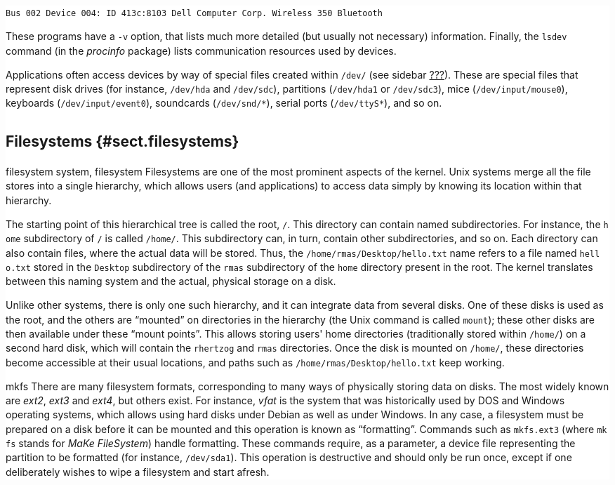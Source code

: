     Bus 002 Device 004: ID 413c:8103 Dell Computer Corp. Wireless 350 Bluetooth

These programs have a `-v` option, that lists much more detailed (but
usually not necessary) information. Finally, the `lsdev` command (in the
*procinfo* package) lists communication resources used by devices.

Applications often access devices by way of special files created within
`/dev/` (see sidebar [???](#sidebar.special-files)). These are special
files that represent disk drives (for instance, `/dev/hda` and
`/dev/sdc`), partitions (`/dev/hda1` or `/dev/sdc3`), mice
(`/dev/input/mouse0`), keyboards (`/dev/input/event0`), soundcards
(`/dev/snd/*`), serial ports (`/dev/ttyS*`), and so on.

Filesystems {#sect.filesystems}
-----------

filesystem
system, filesystem
Filesystems are one of the most prominent aspects of the kernel. Unix
systems merge all the file stores into a single hierarchy, which allows
users (and applications) to access data simply by knowing its location
within that hierarchy.

The starting point of this hierarchical tree is called the root, `/`.
This directory can contain named subdirectories. For instance, the
`home` subdirectory of `/` is called `/home/`. This subdirectory can, in
turn, contain other subdirectories, and so on. Each directory can also
contain files, where the actual data will be stored. Thus, the
`/home/rmas/Desktop/hello.txt` name refers to a file named `hello.txt`
stored in the `Desktop` subdirectory of the `rmas` subdirectory of the
`home` directory present in the root. The kernel translates between this
naming system and the actual, physical storage on a disk.

Unlike other systems, there is only one such hierarchy, and it can
integrate data from several disks. One of these disks is used as the
root, and the others are “mounted” on directories in the hierarchy (the
Unix command is called `mount`); these other disks are then available
under these “mount points”. This allows storing users' home directories
(traditionally stored within `/home/`) on a second hard disk, which will
contain the `rhertzog` and `rmas` directories. Once the disk is mounted
on `/home/`, these directories become accessible at their usual
locations, and paths such as `/home/rmas/Desktop/hello.txt` keep
working.

mkfs
There are many filesystem formats, corresponding to many ways of
physically storing data on disks. The most widely known are *ext2*,
*ext3* and *ext4*, but others exist. For instance, *vfat* is the system
that was historically used by DOS and Windows operating systems, which
allows using hard disks under Debian as well as under Windows. In any
case, a filesystem must be prepared on a disk before it can be mounted
and this operation is known as “formatting”. Commands such as
`mkfs.ext3` (where `mkfs` stands for *MaKe FileSystem*) handle
formatting. These commands require, as a parameter, a device file
representing the partition to be formatted (for instance, `/dev/sda1`).
This operation is destructive and should only be run once, except if one
deliberately wishes to wipe a filesystem and start afresh.
